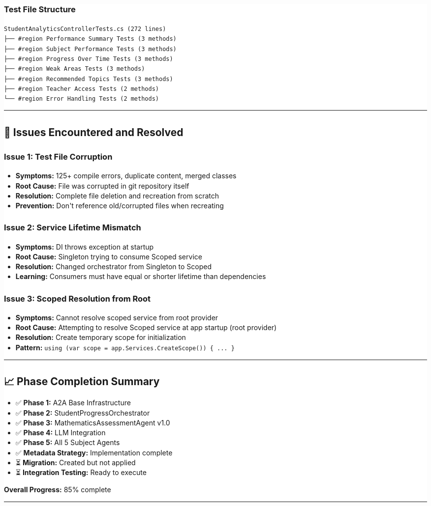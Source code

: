 ### Test File Structure

```
StudentAnalyticsControllerTests.cs (272 lines)
├── #region Performance Summary Tests (3 methods)
├── #region Subject Performance Tests (3 methods)
├── #region Progress Over Time Tests (3 methods)
├── #region Weak Areas Tests (3 methods)
├── #region Recommended Topics Tests (3 methods)
├── #region Teacher Access Tests (2 methods)
└── #region Error Handling Tests (2 methods)
```

---

## 🐛 Issues Encountered and Resolved

### Issue 1: Test File Corruption

- **Symptoms:** 125+ compile errors, duplicate content, merged classes
- **Root Cause:** File was corrupted in git repository itself
- **Resolution:** Complete file deletion and recreation from scratch
- **Prevention:** Don't reference old/corrupted files when recreating

### Issue 2: Service Lifetime Mismatch

- **Symptoms:** DI throws exception at startup
- **Root Cause:** Singleton trying to consume Scoped service
- **Resolution:** Changed orchestrator from Singleton to Scoped
- **Learning:** Consumers must have equal or shorter lifetime than dependencies

### Issue 3: Scoped Resolution from Root

- **Symptoms:** Cannot resolve scoped service from root provider
- **Root Cause:** Attempting to resolve Scoped service at app startup (root provider)
- **Resolution:** Create temporary scope for initialization
- **Pattern:** `using (var scope = app.Services.CreateScope()) { ... }`

---

## 📈 Phase Completion Summary

- ✅ **Phase 1:** A2A Base Infrastructure
- ✅ **Phase 2:** StudentProgressOrchestrator
- ✅ **Phase 3:** MathematicsAssessmentAgent v1.0
- ✅ **Phase 4:** LLM Integration
- ✅ **Phase 5:** All 5 Subject Agents
- ✅ **Metadata Strategy:** Implementation complete
- ⏳ **Migration:** Created but not applied
- ⏳ **Integration Testing:** Ready to execute

**Overall Progress:** 85% complete

---